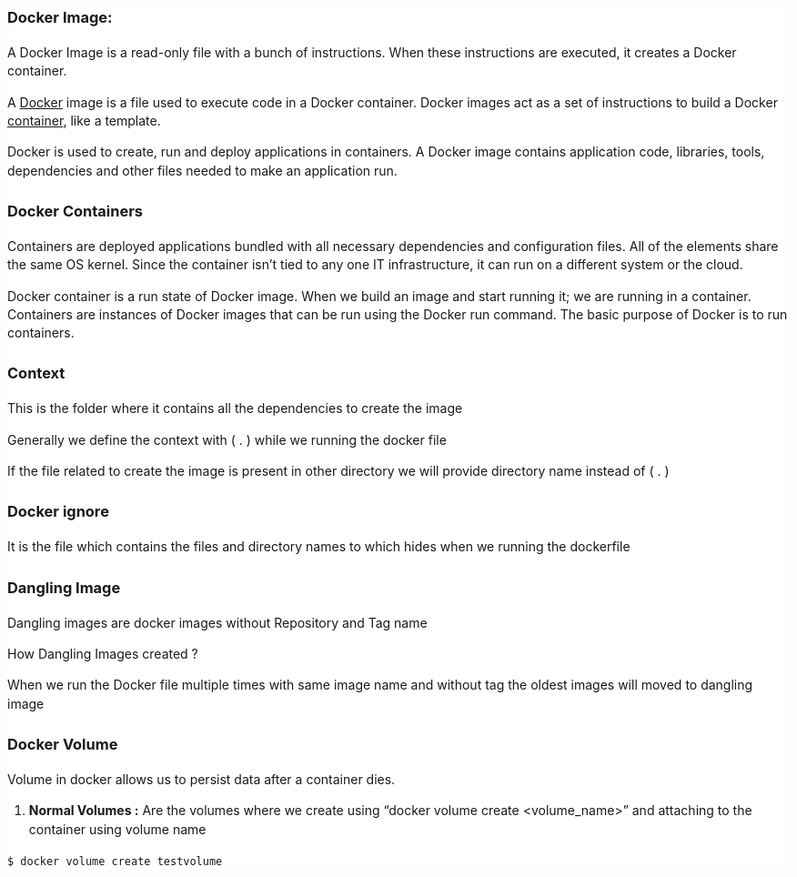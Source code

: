 ### **Docker Image:**

A Docker Image is a read-only file with a bunch of instructions. When these instructions are executed, it creates a Docker container.

A [Docker](https://www.techtarget.com/searchitoperations/definition/Docker) image is a file used to execute code in a Docker container. Docker images act as a set of instructions to build a Docker [container](https://www.techtarget.com/searchitoperations/definition/container-containerization-or-container-based-virtualization), like a template.

Docker is used to create, run and deploy applications in containers. A Docker image contains application code, libraries, tools, dependencies and other files needed to make an application run.

### **Docker Containers**

Containers are deployed applications bundled with all necessary dependencies and configuration files. All of the elements share the same OS kernel. Since the container isn’t tied to any one IT infrastructure, it can run on a different system or the cloud.

Docker container is a run state of Docker image. When we build an image and start running it; we are running in a container. Containers are instances of Docker images that can be run using the Docker run command. The basic purpose of Docker is to run containers.

### **Context**

This is the folder where it contains all the dependencies to create the image

Generally we define the context with ( . ) while we running the docker file

If the file related to create the image is present in other directory we will provide directory name instead of ( . )

### **Docker ignore**

It is the file which contains the files and directory names to which hides when we running the dockerfile

### **Dangling Image**

Dangling images are docker images without Repository and Tag name

How Dangling Images created ?

When we run the Docker file multiple times with same image name and without tag the oldest images will moved to dangling image

### **Docker Volume**

Volume in docker allows us to persist data after a container dies.

1. **Normal Volumes :** Are the volumes where we create using “docker volume create \<volume\_name>” and attaching to the container using volume name

```
$ docker volume create testvolume
```
